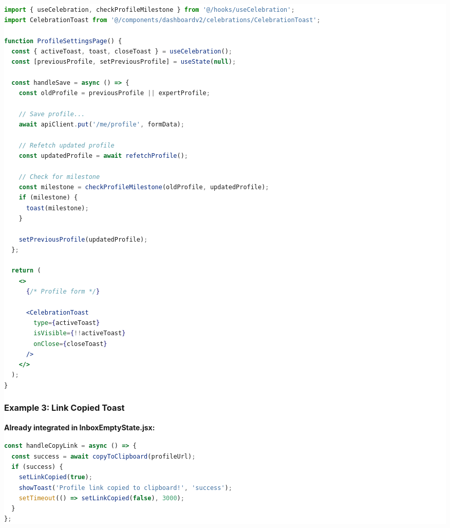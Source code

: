 ```jsx
import { useCelebration, checkProfileMilestone } from '@/hooks/useCelebration';
import CelebrationToast from '@/components/dashboardv2/celebrations/CelebrationToast';

function ProfileSettingsPage() {
  const { activeToast, toast, closeToast } = useCelebration();
  const [previousProfile, setPreviousProfile] = useState(null);

  const handleSave = async () => {
    const oldProfile = previousProfile || expertProfile;

    // Save profile...
    await apiClient.put('/me/profile', formData);

    // Refetch updated profile
    const updatedProfile = await refetchProfile();

    // Check for milestone
    const milestone = checkProfileMilestone(oldProfile, updatedProfile);
    if (milestone) {
      toast(milestone);
    }

    setPreviousProfile(updatedProfile);
  };

  return (
    <>
      {/* Profile form */}

      <CelebrationToast
        type={activeToast}
        isVisible={!!activeToast}
        onClose={closeToast}
      />
    </>
  );
}
```

### Example 3: Link Copied Toast

**Already integrated in InboxEmptyState.jsx:**

```jsx
const handleCopyLink = async () => {
  const success = await copyToClipboard(profileUrl);
  if (success) {
    setLinkCopied(true);
    showToast('Profile link copied to clipboard!', 'success');
    setTimeout(() => setLinkCopied(false), 3000);
  }
};
```
